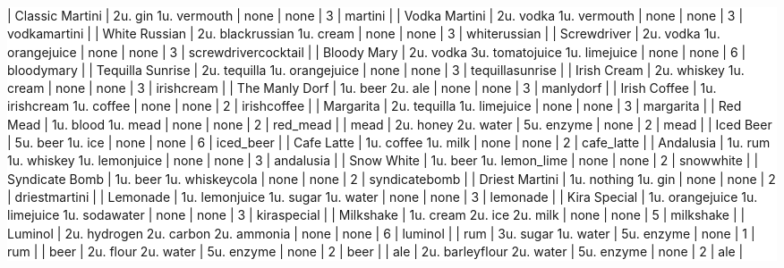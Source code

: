 | Classic Martini         | 2u. gin 1u. vermouth                                    | none         | none          | 3               | martini                  |
| Vodka Martini           | 2u. vodka 1u. vermouth                                  | none         | none          | 3               | vodkamartini             |
| White Russian           | 2u. blackrussian 1u. cream                              | none         | none          | 3               | whiterussian             |
| Screwdriver             | 2u. vodka 1u. orangejuice                               | none         | none          | 3               | screwdrivercocktail      |
| Bloody Mary             | 2u. vodka 3u. tomatojuice 1u. limejuice                 | none         | none          | 6               | bloodymary               |
| Tequilla Sunrise        | 2u. tequilla 1u. orangejuice                            | none         | none          | 3               | tequillasunrise          |
| Irish Cream             | 2u. whiskey 1u. cream                                   | none         | none          | 3               | irishcream               |
| The Manly Dorf          | 1u. beer 2u. ale                                        | none         | none          | 3               | manlydorf                |
| Irish Coffee            | 1u. irishcream 1u. coffee                               | none         | none          | 2               | irishcoffee              |
| Margarita               | 2u. tequilla 1u. limejuice                              | none         | none          | 3               | margarita                |
| Red Mead                | 1u. blood 1u. mead                                      | none         | none          | 2               | red_mead                |
| mead                    | 2u. honey 2u. water                                     | 5u. enzyme   | none          | 2               | mead                     |
| Iced Beer               | 5u. beer 1u. ice                                        | none         | none          | 6               | iced_beer               |
| Cafe Latte              | 1u. coffee 1u. milk                                     | none         | none          | 2               | cafe_latte              |
| Andalusia               | 1u. rum 1u. whiskey 1u. lemonjuice                      | none         | none          | 3               | andalusia                |
| Snow White              | 1u. beer 1u. lemon_lime                                | none         | none          | 2               | snowwhite                |
| Syndicate Bomb          | 1u. beer 1u. whiskeycola                                | none         | none          | 2               | syndicatebomb            |
| Driest Martini          | 1u. nothing 1u. gin                                     | none         | none          | 2               | driestmartini            |
| Lemonade                | 1u. lemonjuice 1u. sugar 1u. water                      | none         | none          | 3               | lemonade                 |
| Kira Special            | 1u. orangejuice 1u. limejuice 1u. sodawater             | none         | none          | 3               | kiraspecial              |
| Milkshake               | 1u. cream 2u. ice 2u. milk                              | none         | none          | 5               | milkshake                |
| Luminol                 | 2u. hydrogen 2u. carbon 2u. ammonia                     | none         | none          | 6               | luminol                  |
| rum                     | 3u. sugar 1u. water                                     | 5u. enzyme   | none          | 1               | rum                      |
| beer                    | 2u. flour 2u. water                                     | 5u. enzyme   | none          | 2               | beer                     |
| ale                     | 2u. barleyflour 2u. water                               | 5u. enzyme   | none          | 2               | ale                      |